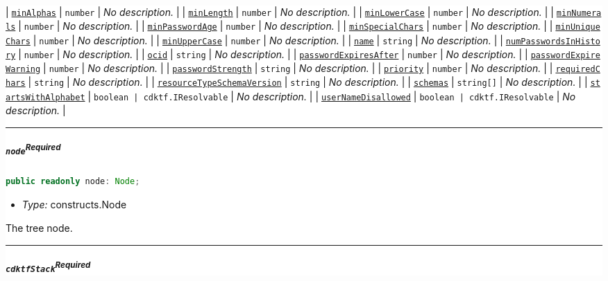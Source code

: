 | <code><a href="#rhizo-co-terraform-provider-oci.identityDomainsPasswordPolicy.IdentityDomainsPasswordPolicy.property.minAlphas">minAlphas</a></code> | <code>number</code> | *No description.* |
| <code><a href="#rhizo-co-terraform-provider-oci.identityDomainsPasswordPolicy.IdentityDomainsPasswordPolicy.property.minLength">minLength</a></code> | <code>number</code> | *No description.* |
| <code><a href="#rhizo-co-terraform-provider-oci.identityDomainsPasswordPolicy.IdentityDomainsPasswordPolicy.property.minLowerCase">minLowerCase</a></code> | <code>number</code> | *No description.* |
| <code><a href="#rhizo-co-terraform-provider-oci.identityDomainsPasswordPolicy.IdentityDomainsPasswordPolicy.property.minNumerals">minNumerals</a></code> | <code>number</code> | *No description.* |
| <code><a href="#rhizo-co-terraform-provider-oci.identityDomainsPasswordPolicy.IdentityDomainsPasswordPolicy.property.minPasswordAge">minPasswordAge</a></code> | <code>number</code> | *No description.* |
| <code><a href="#rhizo-co-terraform-provider-oci.identityDomainsPasswordPolicy.IdentityDomainsPasswordPolicy.property.minSpecialChars">minSpecialChars</a></code> | <code>number</code> | *No description.* |
| <code><a href="#rhizo-co-terraform-provider-oci.identityDomainsPasswordPolicy.IdentityDomainsPasswordPolicy.property.minUniqueChars">minUniqueChars</a></code> | <code>number</code> | *No description.* |
| <code><a href="#rhizo-co-terraform-provider-oci.identityDomainsPasswordPolicy.IdentityDomainsPasswordPolicy.property.minUpperCase">minUpperCase</a></code> | <code>number</code> | *No description.* |
| <code><a href="#rhizo-co-terraform-provider-oci.identityDomainsPasswordPolicy.IdentityDomainsPasswordPolicy.property.name">name</a></code> | <code>string</code> | *No description.* |
| <code><a href="#rhizo-co-terraform-provider-oci.identityDomainsPasswordPolicy.IdentityDomainsPasswordPolicy.property.numPasswordsInHistory">numPasswordsInHistory</a></code> | <code>number</code> | *No description.* |
| <code><a href="#rhizo-co-terraform-provider-oci.identityDomainsPasswordPolicy.IdentityDomainsPasswordPolicy.property.ocid">ocid</a></code> | <code>string</code> | *No description.* |
| <code><a href="#rhizo-co-terraform-provider-oci.identityDomainsPasswordPolicy.IdentityDomainsPasswordPolicy.property.passwordExpiresAfter">passwordExpiresAfter</a></code> | <code>number</code> | *No description.* |
| <code><a href="#rhizo-co-terraform-provider-oci.identityDomainsPasswordPolicy.IdentityDomainsPasswordPolicy.property.passwordExpireWarning">passwordExpireWarning</a></code> | <code>number</code> | *No description.* |
| <code><a href="#rhizo-co-terraform-provider-oci.identityDomainsPasswordPolicy.IdentityDomainsPasswordPolicy.property.passwordStrength">passwordStrength</a></code> | <code>string</code> | *No description.* |
| <code><a href="#rhizo-co-terraform-provider-oci.identityDomainsPasswordPolicy.IdentityDomainsPasswordPolicy.property.priority">priority</a></code> | <code>number</code> | *No description.* |
| <code><a href="#rhizo-co-terraform-provider-oci.identityDomainsPasswordPolicy.IdentityDomainsPasswordPolicy.property.requiredChars">requiredChars</a></code> | <code>string</code> | *No description.* |
| <code><a href="#rhizo-co-terraform-provider-oci.identityDomainsPasswordPolicy.IdentityDomainsPasswordPolicy.property.resourceTypeSchemaVersion">resourceTypeSchemaVersion</a></code> | <code>string</code> | *No description.* |
| <code><a href="#rhizo-co-terraform-provider-oci.identityDomainsPasswordPolicy.IdentityDomainsPasswordPolicy.property.schemas">schemas</a></code> | <code>string[]</code> | *No description.* |
| <code><a href="#rhizo-co-terraform-provider-oci.identityDomainsPasswordPolicy.IdentityDomainsPasswordPolicy.property.startsWithAlphabet">startsWithAlphabet</a></code> | <code>boolean \| cdktf.IResolvable</code> | *No description.* |
| <code><a href="#rhizo-co-terraform-provider-oci.identityDomainsPasswordPolicy.IdentityDomainsPasswordPolicy.property.userNameDisallowed">userNameDisallowed</a></code> | <code>boolean \| cdktf.IResolvable</code> | *No description.* |

---

##### `node`<sup>Required</sup> <a name="node" id="rhizo-co-terraform-provider-oci.identityDomainsPasswordPolicy.IdentityDomainsPasswordPolicy.property.node"></a>

```typescript
public readonly node: Node;
```

- *Type:* constructs.Node

The tree node.

---

##### `cdktfStack`<sup>Required</sup> <a name="cdktfStack" id="rhizo-co-terraform-provider-oci.identityDomainsPasswordPolicy.IdentityDomainsPasswordPolicy.property.cdktfStack"></a>
